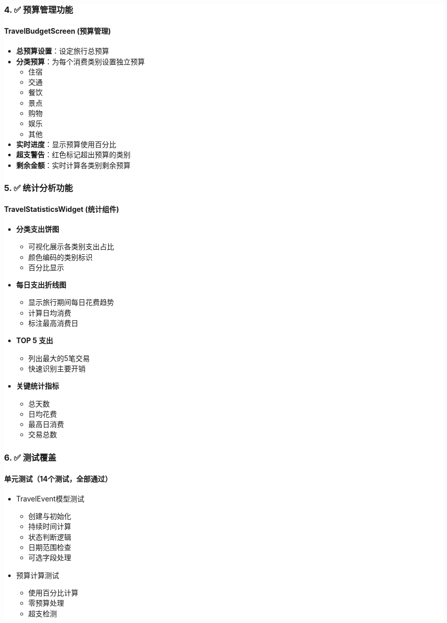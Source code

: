 ### 4. ✅ 预算管理功能

#### TravelBudgetScreen (预算管理)
- **总预算设置**：设定旅行总预算
- **分类预算**：为每个消费类别设置独立预算
  - 住宿
  - 交通
  - 餐饮
  - 景点
  - 购物
  - 娱乐
  - 其他
- **实时进度**：显示预算使用百分比
- **超支警告**：红色标记超出预算的类别
- **剩余金额**：实时计算各类别剩余预算

### 5. ✅ 统计分析功能

#### TravelStatisticsWidget (统计组件)
- **分类支出饼图**
  - 可视化展示各类别支出占比
  - 颜色编码的类别标识
  - 百分比显示

- **每日支出折线图**
  - 显示旅行期间每日花费趋势
  - 计算日均消费
  - 标注最高消费日

- **TOP 5 支出**
  - 列出最大的5笔交易
  - 快速识别主要开销

- **关键统计指标**
  - 总天数
  - 日均花费
  - 最高日消费
  - 交易总数

### 6. ✅ 测试覆盖

#### 单元测试（14个测试，全部通过）
- TravelEvent模型测试
  - 创建与初始化
  - 持续时间计算
  - 状态判断逻辑
  - 日期范围检查
  - 可选字段处理

- 预算计算测试
  - 使用百分比计算
  - 零预算处理
  - 超支检测
